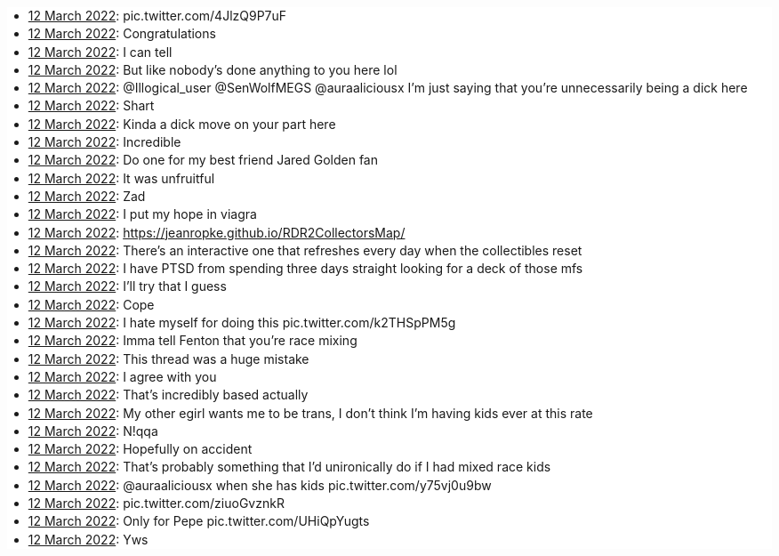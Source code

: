 * [12 March 2022](https://web.archive.org/web/20220312021002/https://twitter.com/erectionfren/status/1502466846355767299): pic.twitter.com/4JlzQ9P7uF 
* [12 March 2022](https://web.archive.org/web/20220312020900/https://twitter.com/erectionfren/status/1502466589953863689): Congratulations 
* [12 March 2022](https://web.archive.org/web/20220312020810/https://twitter.com/erectionfren/status/1502466354233987077): I can tell 
* [12 March 2022](https://web.archive.org/web/20220312020753/https://twitter.com/erectionfren/status/1502466260587667457): But like nobody’s done anything to you here lol 
* [12 March 2022](https://web.archive.org/web/20220312020541/https://twitter.com/erectionfren/status/1502465824396918784): @Illogical_user @SenWolfMEGS @auraaliciousx I’m just saying that you’re unnecessarily being a dick here 
* [12 March 2022](https://web.archive.org/web/20220312020808/https://twitter.com/erectionfren/status/1502465509455024129): Shart 
* [12 March 2022](https://web.archive.org/web/20220312020120/https://twitter.com/erectionfren/status/1502464570421616640): Kinda a dick move on your part here 
* [12 March 2022](https://web.archive.org/web/20220312015709/https://twitter.com/erectionfren/status/1502463479034355712): Incredible 
* [12 March 2022](https://web.archive.org/web/20220312015005/https://twitter.com/erectionfren/status/1502461812922535941): Do one for my best friend Jared Golden fan 
* [12 March 2022](https://web.archive.org/web/20220312014337/https://twitter.com/erectionfren/status/1502460099696201730): It was unfruitful 
* [12 March 2022](https://web.archive.org/web/20220312013647/https://twitter.com/erectionfren/status/1502458395751849994): Zad 
* [12 March 2022](https://web.archive.org/web/20220312013522/https://twitter.com/erectionfren/status/1502458145574211590): I put my hope in viagra 
* [12 March 2022](https://web.archive.org/web/20220312013442/https://twitter.com/erectionfren/status/1502457923481526273): https://jeanropke.github.io/RDR2CollectorsMap/ 
* [12 March 2022](https://web.archive.org/web/20220312013324/https://twitter.com/erectionfren/status/1502457643415347200): There’s an interactive one that refreshes every day when the collectibles reset 
* [12 March 2022](https://web.archive.org/web/20220312013201/https://twitter.com/erectionfren/status/1502457271787393028): I have PTSD from spending three days straight looking for a deck of those mfs 
* [12 March 2022](https://web.archive.org/web/20220312012832/https://twitter.com/erectionfren/status/1502456418481455104): I’ll try that I guess 
* [12 March 2022](https://web.archive.org/web/20220312012118/https://twitter.com/erectionfren/status/1502454565085528068): Cope 
* [12 March 2022](https://web.archive.org/web/20220312012000/https://twitter.com/erectionfren/status/1502454262739132424): I hate myself for doing this pic.twitter.com/k2THSpPM5g 
* [12 March 2022](https://web.archive.org/web/20220312011502/https://twitter.com/erectionfren/status/1502453041924083717): Imma tell Fenton that you’re race mixing 
* [12 March 2022](https://web.archive.org/web/20220312011323/https://twitter.com/erectionfren/status/1502452614599954432): This thread was a huge mistake 
* [12 March 2022](https://web.archive.org/web/20220312011239/https://twitter.com/erectionfren/status/1502451899014041604): I agree with you 
* [12 March 2022](https://web.archive.org/web/20220312010814/https://twitter.com/erectionfren/status/1502451358384939009): That’s incredibly based actually 
* [12 March 2022](https://web.archive.org/web/20220312010706/https://twitter.com/erectionfren/status/1502451000258580480): My other egirl wants me to be trans, I don’t think I’m having kids ever at this rate 
* [12 March 2022](https://web.archive.org/web/20220312010241/https://twitter.com/erectionfren/status/1502449856069177347): N!qqa 
* [12 March 2022](https://web.archive.org/web/20220312005950/https://twitter.com/erectionfren/status/1502449175119777795): Hopefully on accident 
* [12 March 2022](https://web.archive.org/web/20220312005925/https://twitter.com/erectionfren/status/1502449115204141060): That’s probably something that I’d unironically do if I had mixed race kids 
* [12 March 2022](https://web.archive.org/web/20220312005546/https://twitter.com/erectionfren/status/1502448098567671825): @auraaliciousx  when she has kids pic.twitter.com/y75vj0u9bw 
* [12 March 2022](https://web.archive.org/web/20220312005256/https://twitter.com/erectionfren/status/1502447453999714316): pic.twitter.com/ziuoGvznkR 
* [12 March 2022](https://web.archive.org/web/20220312005115/https://twitter.com/erectionfren/status/1502447039828959236): Only for Pepe pic.twitter.com/UHiQpYugts 
* [12 March 2022](https://web.archive.org/web/20220312005626/https://twitter.com/erectionfren/status/1502446364248231940): Yws 